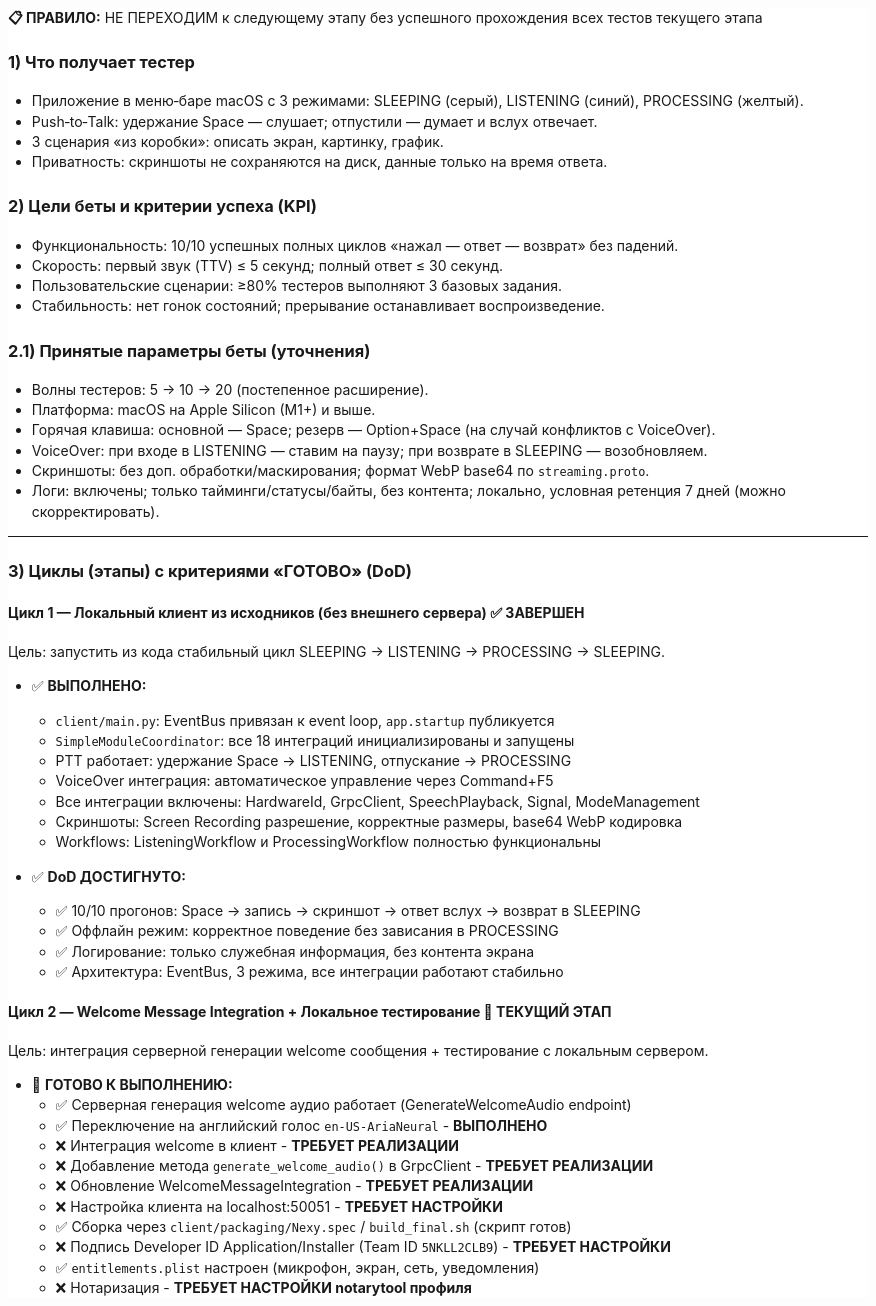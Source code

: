 **📋 ПРАВИЛО:** НЕ ПЕРЕХОДИМ к следующему этапу без успешного прохождения всех тестов текущего этапа

### 1) Что получает тестер
- Приложение в меню‑баре macOS с 3 режимами: SLEEPING (серый), LISTENING (синий), PROCESSING (желтый).
- Push‑to‑Talk: удержание Space — слушает; отпустили — думает и вслух отвечает.
- 3 сценария «из коробки»: описать экран, картинку, график.
- Приватность: скриншоты не сохраняются на диск, данные только на время ответа.

### 2) Цели беты и критерии успеха (KPI)
- Функциональность: 10/10 успешных полных циклов «нажал — ответ — возврат» без падений.
- Скорость: первый звук (TTV) ≤ 5 секунд; полный ответ ≤ 30 секунд.
- Пользовательские сценарии: ≥80% тестеров выполняют 3 базовых задания.
- Стабильность: нет гонок состояний; прерывание останавливает воспроизведение.

### 2.1) Принятые параметры беты (уточнения)
- Волны тестеров: 5 → 10 → 20 (постепенное расширение).
- Платформа: macOS на Apple Silicon (M1+) и выше.
- Горячая клавиша: основной — Space; резерв — Option+Space (на случай конфликтов с VoiceOver).
- VoiceOver: при входе в LISTENING — ставим на паузу; при возврате в SLEEPING — возобновляем.
- Скриншоты: без доп. обработки/маскирования; формат WebP base64 по `streaming.proto`.
- Логи: включены; только тайминги/статусы/байты, без контента; локально, условная ретенция 7 дней (можно скорректировать).

---
### 3) Циклы (этапы) с критериями «ГОТОВО» (DoD)

#### Цикл 1 — Локальный клиент из исходников (без внешнего сервера) ✅ **ЗАВЕРШЕН**
Цель: запустить из кода стабильный цикл SLEEPING → LISTENING → PROCESSING → SLEEPING.

- ✅ **ВЫПОЛНЕНО:**
  - `client/main.py`: EventBus привязан к event loop, `app.startup` публикуется
  - `SimpleModuleCoordinator`: все 18 интеграций инициализированы и запущены
  - PTT работает: удержание Space → LISTENING, отпускание → PROCESSING
  - VoiceOver интеграция: автоматическое управление через Command+F5
  - Все интеграции включены: HardwareId, GrpcClient, SpeechPlayback, Signal, ModeManagement
  - Скриншоты: Screen Recording разрешение, корректные размеры, base64 WebP кодировка
  - Workflows: ListeningWorkflow и ProcessingWorkflow полностью функциональны

- ✅ **DoD ДОСТИГНУТО:**
  - ✅ 10/10 прогонов: Space → запись → скриншот → ответ вслух → возврат в SLEEPING
  - ✅ Оффлайн режим: корректное поведение без зависания в PROCESSING
  - ✅ Логирование: только служебная информация, без контента экрана
  - ✅ Архитектура: EventBus, 3 режима, все интеграции работают стабильно

#### Цикл 2 — Welcome Message Integration + Локальное тестирование 🎯 **ТЕКУЩИЙ ЭТАП**
Цель: интеграция серверной генерации welcome сообщения + тестирование с локальным сервером.

- 🎯 **ГОТОВО К ВЫПОЛНЕНИЮ:**
  - ✅ Серверная генерация welcome аудио работает (GenerateWelcomeAudio endpoint)
  - ✅ Переключение на английский голос `en-US-AriaNeural` - **ВЫПОЛНЕНО**
  - ❌ Интеграция welcome в клиент - **ТРЕБУЕТ РЕАЛИЗАЦИИ**
  - ❌ Добавление метода `generate_welcome_audio()` в GrpcClient - **ТРЕБУЕТ РЕАЛИЗАЦИИ**
  - ❌ Обновление WelcomeMessageIntegration - **ТРЕБУЕТ РЕАЛИЗАЦИИ**
  - ❌ Настройка клиента на localhost:50051 - **ТРЕБУЕТ НАСТРОЙКИ**
  - ✅ Сборка через `client/packaging/Nexy.spec` / `build_final.sh` (скрипт готов)
  - ❌ Подпись Developer ID Application/Installer (Team ID `5NKLL2CLB9`) - **ТРЕБУЕТ НАСТРОЙКИ**
  - ✅ `entitlements.plist` настроен (микрофон, экран, сеть, уведомления)
  - ❌ Нотаризация - **ТРЕБУЕТ НАСТРОЙКИ notarytool профиля**
